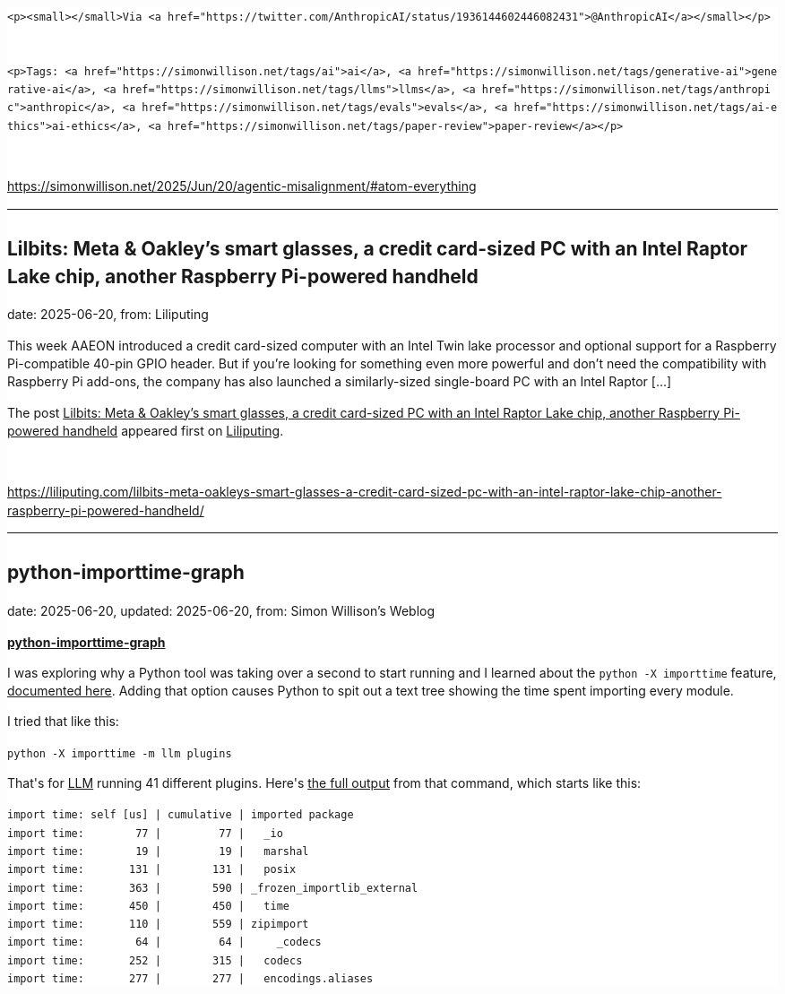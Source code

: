     <p><small></small>Via <a href="https://twitter.com/AnthropicAI/status/1936144602446082431">@AnthropicAI</a></small></p>


    <p>Tags: <a href="https://simonwillison.net/tags/ai">ai</a>, <a href="https://simonwillison.net/tags/generative-ai">generative-ai</a>, <a href="https://simonwillison.net/tags/llms">llms</a>, <a href="https://simonwillison.net/tags/anthropic">anthropic</a>, <a href="https://simonwillison.net/tags/evals">evals</a>, <a href="https://simonwillison.net/tags/ai-ethics">ai-ethics</a>, <a href="https://simonwillison.net/tags/paper-review">paper-review</a></p> 

<br> 

<https://simonwillison.net/2025/Jun/20/agentic-misalignment/#atom-everything>

---

## Lilbits: Meta & Oakley’s smart glasses, a credit card-sized PC with an Intel Raptor Lake chip, another Raspberry Pi-powered handheld

date: 2025-06-20, from: Liliputing

<p>This week AAEON introduced a credit card-sized computer with an Intel Twin lake processor and optional support for a Raspberry Pi-compatible 40-pin GPIO header. But if you&#8217;re looking for something even more powerful and don&#8217;t need the compatibility with Raspberry Pi add-ons, the company has also launched a similarly-sized single-board PC with an Intel Raptor [&#8230;]</p>
<p>The post <a href="https://liliputing.com/lilbits-meta-oakleys-smart-glasses-a-credit-card-sized-pc-with-an-intel-raptor-lake-chip-another-raspberry-pi-powered-handheld/">Lilbits: Meta &#038; Oakley&#8217;s smart glasses, a credit card-sized PC with an Intel Raptor Lake chip, another Raspberry Pi-powered handheld</a> appeared first on <a href="https://liliputing.com">Liliputing</a>.</p>
 

<br> 

<https://liliputing.com/lilbits-meta-oakleys-smart-glasses-a-credit-card-sized-pc-with-an-intel-raptor-lake-chip-another-raspberry-pi-powered-handheld/>

---

## python-importtime-graph

date: 2025-06-20, updated: 2025-06-20, from: Simon Willison’s Weblog

<p><strong><a href="https://github.com/kmichel/python-importtime-graph">python-importtime-graph</a></strong></p>
I was exploring why a Python tool was taking over a second to start running and I learned about the <code>python -X importtime</code> feature, <a href="https://docs.python.org/3/using/cmdline.html#cmdoption-X">documented here</a>. Adding that option causes Python to spit out a text tree showing the time spent importing every module.</p>
<p>I tried that like this:</p>
<pre><code>python -X importtime -m llm plugins
</code></pre>
<p>That's for <a href="https://llm.datasette.io/">LLM</a> running 41 different plugins. Here's <a href="https://gist.github.com/simonw/5b7ee41b5ee324105f23ee695d4c0906">the full output</a> from that command, which starts like this:</p>
<pre><code>import time: self [us] | cumulative | imported package
import time:        77 |         77 |   _io
import time:        19 |         19 |   marshal
import time:       131 |        131 |   posix
import time:       363 |        590 | _frozen_importlib_external
import time:       450 |        450 |   time
import time:       110 |        559 | zipimport
import time:        64 |         64 |     _codecs
import time:       252 |        315 |   codecs
import time:       277 |        277 |   encodings.aliases
</code></pre>